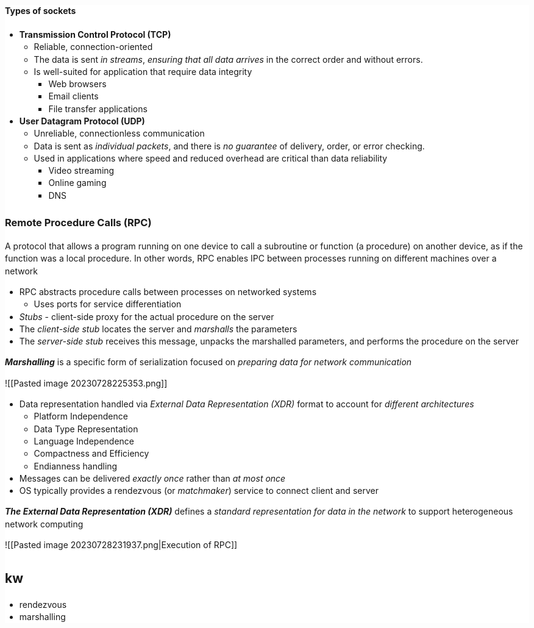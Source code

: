 #### Types of sockets

- **Transmission Control Protocol (TCP)**
	- Reliable, connection-oriented
	- The data is sent _in streams_, _ensuring that all data arrives_ in the correct order and without errors.
	- Is well-suited for application that require data integrity
		- Web browsers
		- Email clients
		- File transfer applications
- **User Datagram Protocol (UDP)**
	- Unreliable, connectionless communication
	- Data is sent as _individual packets_, and there is _no guarantee_ of delivery, order, or error checking.
	- Used in applications where speed and reduced overhead are critical than data reliability
		- Video streaming
		- Online gaming
		- DNS

### Remote Procedure Calls (RPC)

A protocol that allows a program running on one device to call a subroutine or function (a procedure) on another device, as if the function was a local procedure.
In other words, RPC enables IPC between processes running on different machines over a network

- RPC abstracts procedure calls between processes on networked systems
	- Uses ports for service differentiation
- _Stubs_ - client-side proxy for the actual procedure on the server
- The _client-side stub_ locates the server and _marshalls_ the parameters
- The _server-side stub_ receives this message, unpacks the marshalled parameters, and performs the procedure on the server

_**Marshalling**_ is a specific form of serialization focused on _preparing data for network communication_

![[Pasted image 20230728225353.png]]

- Data representation handled via _External Data Representation (XDR)_ format to account for _different architectures_
	- Platform Independence
	- Data Type Representation
	- Language Independence
	- Compactness and Efficiency
	- Endianness handling
 - Messages can be delivered _exactly once_ rather than _at most once_
 - OS typically provides a rendezvous (or _matchmaker_) service to connect client and server

_**The External Data Representation (XDR)**_ defines a _standard representation for data in the network_ to support heterogeneous network computing

![[Pasted image 20230728231937.png|Execution of RPC]]

## kw

- rendezvous
- marshalling
